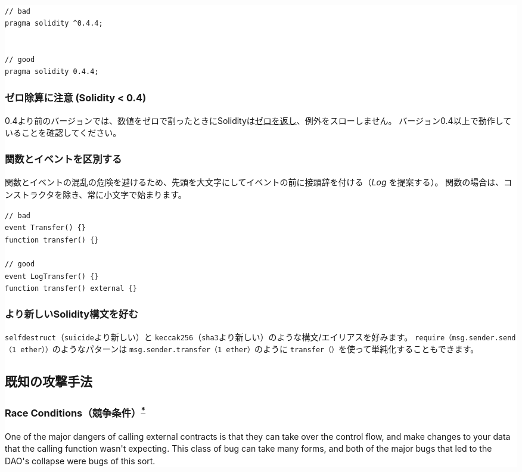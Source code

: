 ```
// bad
pragma solidity ^0.4.4;


// good
pragma solidity 0.4.4;
```

<a name="beware-division-by-zero"></a>

### ゼロ除算に注意 (Solidity < 0.4)

0.4より前のバージョンでは、数値をゼロで割ったときにSolidityは[ゼロを返し](https://github.com/ethereum/solidity/issues/670)、例外をスローしません。
バージョン0.4以上で動作していることを確認してください。

<a name="differentiate-functions-events"></a>

### 関数とイベントを区別する

関数とイベントの混乱の危険を避けるため、先頭を大文字にしてイベントの前に接頭辞を付ける（*Log* を提案する）。
関数の場合は、コンストラクタを除き、常に小文字で始まります。

```
// bad
event Transfer() {}
function transfer() {}

// good
event LogTransfer() {}
function transfer() external {}
```

<a name="prefer-newer-constructs"></a>

### より新しいSolidity構文を好む

`selfdestruct`（`suicide`より新しい）と `keccak256`（`sha3`より新しい）のような構文/エイリアスを好みます。
`require（msg.sender.send（1 ether））`のようなパターンは `msg.sender.transfer（1 ether）`のように `transfer（）`を使って単純化することもできます。

<a name="known-attacks"></a>

## 既知の攻撃手法

<a name="race-conditions"></a>

### Race Conditions（競争条件）<sup><a href='#footnote-race-condition-terminology'>\*</a></sup>

One of the major dangers of calling external contracts is that they can take over the control flow, and make changes to your data that the calling function wasn't expecting. This class of bug can take many forms, and both of the major bugs that led to the DAO's collapse were bugs of this sort.

